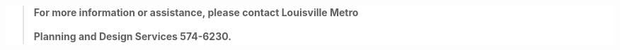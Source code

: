>
> **For more information or assistance, please contact Louisville Metro**
>
> **Planning and Design Services 574-6230.**
